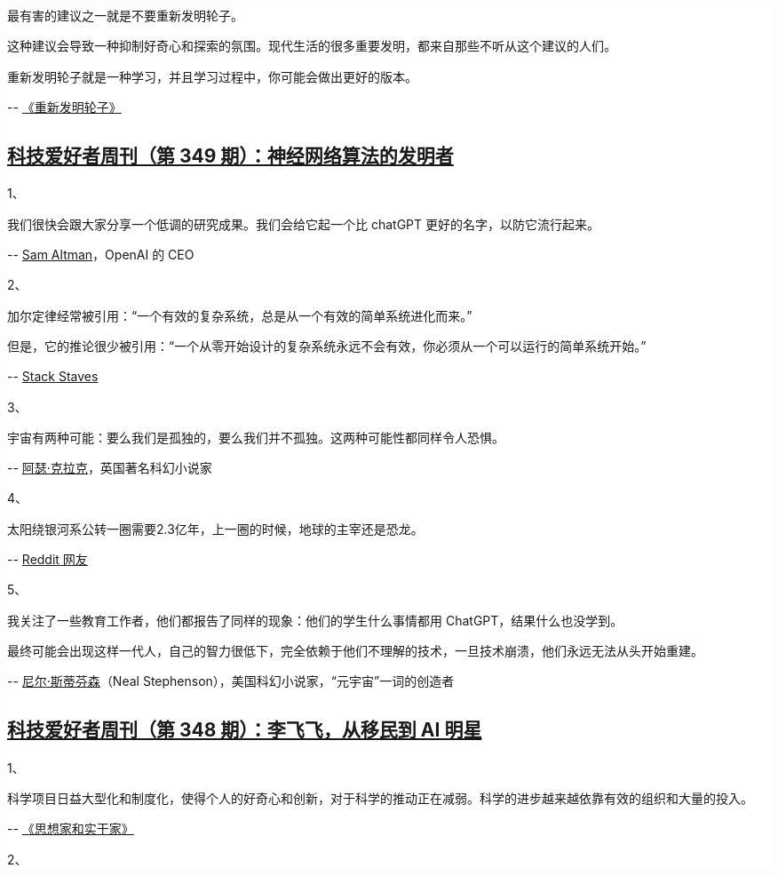 最有害的建议之一就是不要重新发明轮子。

这种建议会导致一种抑制好奇心和探索的氛围。现代生活的很多重要发明，都来自那些不听从这个建议的人们。

重新发明轮子就是一种学习，并且学习过程中，你可能会做出更好的版本。

-- [《重新发明轮子》](https://endler.dev/2025/reinvent-the-wheel/)


## [科技爱好者周刊（第 349 期）：神经网络算法的发明者](https://github.com/ruanyf/weekly/blob/master/docs/issue-349.md#言论)


1、

我们很快会跟大家分享一个低调的研究成果。我们会给它起一个比 chatGPT 更好的名字，以防它流行起来。

-- [Sam Altman](https://x.com/sama/status/1923104596622246252)，OpenAI 的 CEO

2、

加尔定律经常被引用：“一个有效的复杂系统，总是从一个有效的简单系统进化而来。”

但是，它的推论很少被引用：“一个从零开始设计的复杂系统永远不会有效，你必须从一个可以运行的简单系统开始。”

-- [Stack Staves](https://www.stackstaves.net/post/2023-12-07-theres-more-to-that/)

3、

宇宙有两种可能：要么我们是孤独的，要么我们并不孤独。这两种可能性都同样令人恐惧。

-- [阿瑟·克拉克](https://www.planetary.org/articles/the-fermi-paradox-where-are-all-the-aliens)，英国著名科幻小说家

4、

太阳绕银河系公转一圈需要2.3亿年，上一圈的时候，地球的主宰还是恐龙。

-- [Reddit 网友](https://www.reddit.com/r/Paleontology/comments/18wqvba/it_takes_the_sun_230_million_years_to_orbit_once/)

5、

我关注了一些教育工作者，他们都报告了同样的现象：他们的学生什么事情都用 ChatGPT，结果什么也没学到。

最终可能会出现这样一代人，自己的智力很低下，完全依赖于他们不理解的技术，一旦技术崩溃，他们永远无法从头开始重建。

-- [尼尔·斯蒂芬森](https://simonwillison.net/2025/May/18/neal-stephenson/#atom-everything)（Neal Stephenson），美国科幻小说家，“元宇宙”一词的创造者


## [科技爱好者周刊（第 348 期）：李飞飞，从移民到 AI 明星](https://github.com/ruanyf/weekly/blob/master/docs/issue-348.md#言论)


1、

科学项目日益大型化和制度化，使得个人的好奇心和创新，对于科学的推动正在减弱。科学的进步越来越依靠有效的组织和大量的投入。

-- [《思想家和实干家》](https://www.strangeloopcanon.com/p/on-thinkers-and-doers)

2、
